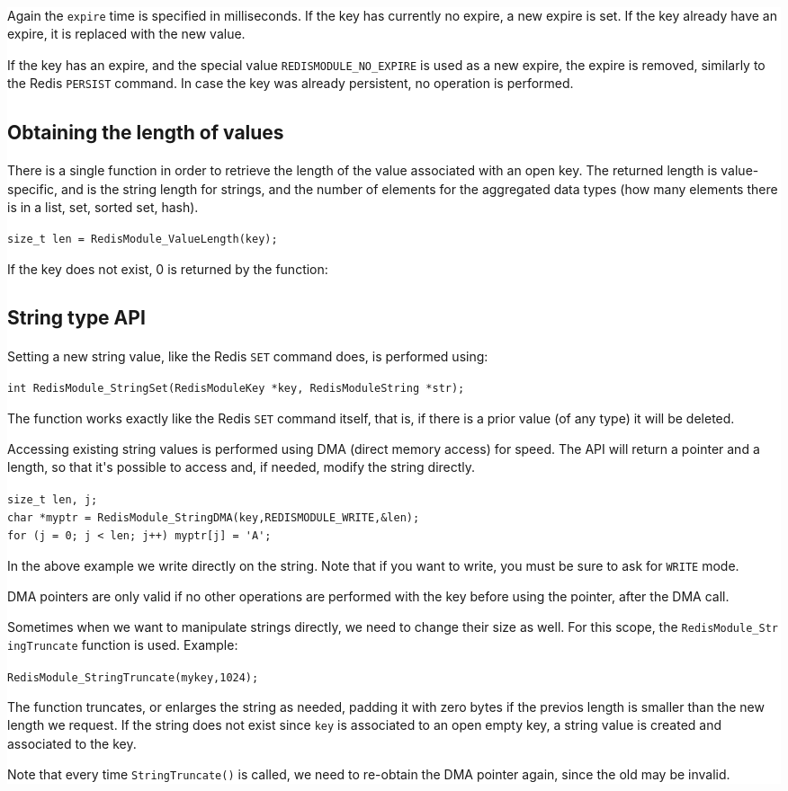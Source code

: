 Again the `expire` time is specified in milliseconds. If the key has currently
no expire, a new expire is set. If the key already have an expire, it is
replaced with the new value.

If the key has an expire, and the special value `REDISMODULE_NO_EXPIRE` is
used as a new expire, the expire is removed, similarly to the Redis
`PERSIST` command. In case the key was already persistent, no operation is
performed.

## Obtaining the length of values

There is a single function in order to retrieve the length of the value
associated with an open key. The returned length is value-specific, and is
the string length for strings, and the number of elements for the aggregated
data types (how many elements there is in a list, set, sorted set, hash).

    size_t len = RedisModule_ValueLength(key);

If the key does not exist, 0 is returned by the function:

## String type API

Setting a new string value, like the Redis `SET` command does, is performed
using:

    int RedisModule_StringSet(RedisModuleKey *key, RedisModuleString *str);

The function works exactly like the Redis `SET` command itself, that is, if
there is a prior value (of any type) it will be deleted.

Accessing existing string values is performed using DMA (direct memory
access) for speed. The API will return a pointer and a length, so that
it's possible to access and, if needed, modify the string directly.

    size_t len, j;
    char *myptr = RedisModule_StringDMA(key,REDISMODULE_WRITE,&len);
    for (j = 0; j < len; j++) myptr[j] = 'A';

In the above example we write directly on the string. Note that if you want
to write, you must be sure to ask for `WRITE` mode.

DMA pointers are only valid if no other operations are performed with the key
before using the pointer, after the DMA call.

Sometimes when we want to manipulate strings directly, we need to change
their size as well. For this scope, the `RedisModule_StringTruncate` function
is used. Example:

    RedisModule_StringTruncate(mykey,1024);

The function truncates, or enlarges the string as needed, padding it with
zero bytes if the previos length is smaller than the new length we request.
If the string does not exist since `key` is associated to an open empty key,
a string value is created and associated to the key.

Note that every time `StringTruncate()` is called, we need to re-obtain
the DMA pointer again, since the old may be invalid.
